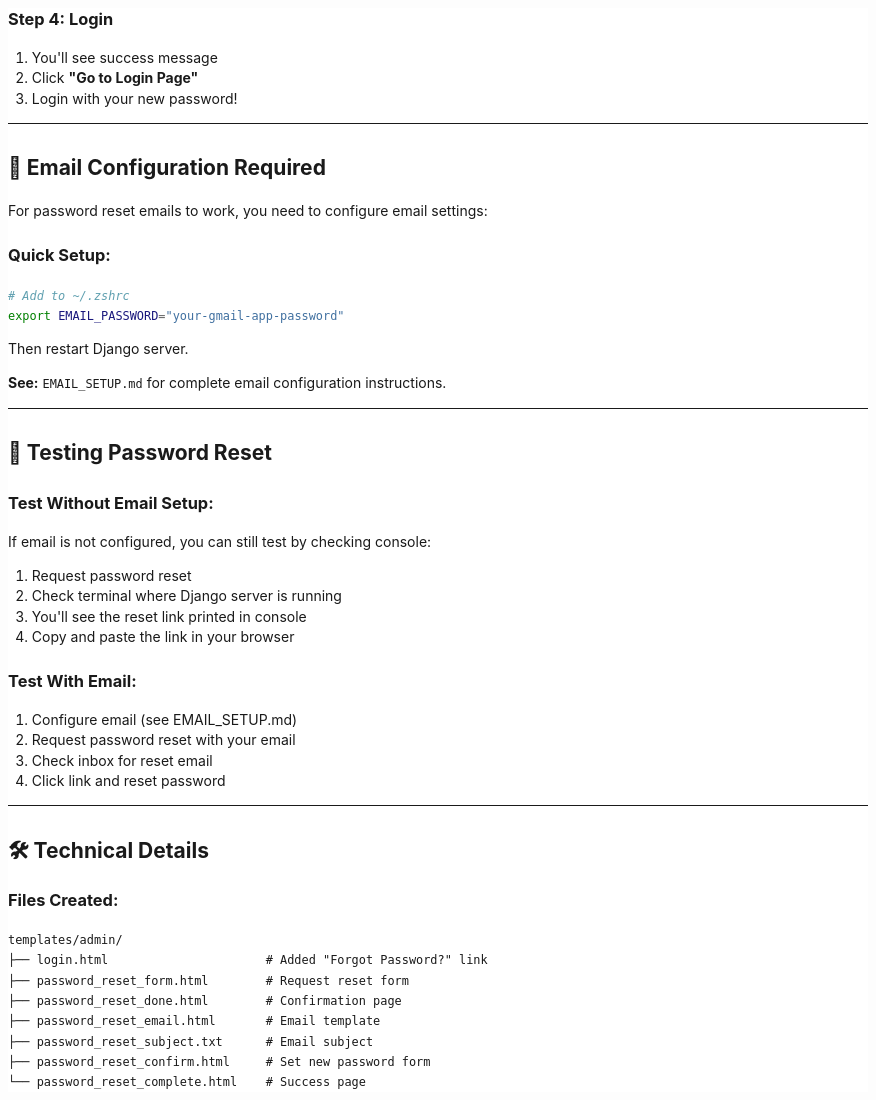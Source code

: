 ### Step 4: Login

1. You'll see success message
2. Click **"Go to Login Page"**
3. Login with your new password!

---

## 📧 Email Configuration Required

For password reset emails to work, you need to configure email settings:

### Quick Setup:

```bash
# Add to ~/.zshrc
export EMAIL_PASSWORD="your-gmail-app-password"
```

Then restart Django server.

**See:** `EMAIL_SETUP.md` for complete email configuration instructions.

---

## 🧪 Testing Password Reset

### Test Without Email Setup:

If email is not configured, you can still test by checking console:

1. Request password reset
2. Check terminal where Django server is running
3. You'll see the reset link printed in console
4. Copy and paste the link in your browser

### Test With Email:

1. Configure email (see EMAIL_SETUP.md)
2. Request password reset with your email
3. Check inbox for reset email
4. Click link and reset password

---

## 🛠️ Technical Details

### Files Created:

```
templates/admin/
├── login.html                      # Added "Forgot Password?" link
├── password_reset_form.html        # Request reset form
├── password_reset_done.html        # Confirmation page
├── password_reset_email.html       # Email template
├── password_reset_subject.txt      # Email subject
├── password_reset_confirm.html     # Set new password form
└── password_reset_complete.html    # Success page
```
